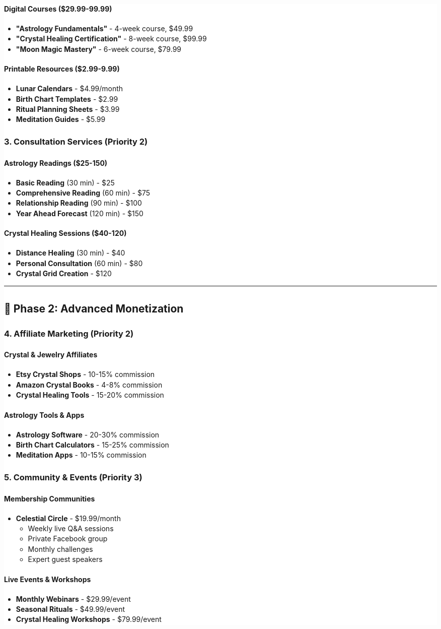 #### **Digital Courses** ($29.99-99.99)
- **"Astrology Fundamentals"** - 4-week course, $49.99
- **"Crystal Healing Certification"** - 8-week course, $99.99
- **"Moon Magic Mastery"** - 6-week course, $79.99

#### **Printable Resources** ($2.99-9.99)
- **Lunar Calendars** - $4.99/month
- **Birth Chart Templates** - $2.99
- **Ritual Planning Sheets** - $3.99
- **Meditation Guides** - $5.99

### 3. **Consultation Services** (Priority 2)

#### **Astrology Readings** ($25-150)
- **Basic Reading** (30 min) - $25
- **Comprehensive Reading** (60 min) - $75
- **Relationship Reading** (90 min) - $100
- **Year Ahead Forecast** (120 min) - $150

#### **Crystal Healing Sessions** ($40-120)
- **Distance Healing** (30 min) - $40
- **Personal Consultation** (60 min) - $80
- **Crystal Grid Creation** - $120

---

## 🎯 **Phase 2: Advanced Monetization**

### 4. **Affiliate Marketing** (Priority 2)

#### **Crystal & Jewelry Affiliates**
- **Etsy Crystal Shops** - 10-15% commission
- **Amazon Crystal Books** - 4-8% commission
- **Crystal Healing Tools** - 15-20% commission

#### **Astrology Tools & Apps**
- **Astrology Software** - 20-30% commission
- **Birth Chart Calculators** - 15-25% commission
- **Meditation Apps** - 10-15% commission

### 5. **Community & Events** (Priority 3)

#### **Membership Communities**
- **Celestial Circle** - $19.99/month
  - Weekly live Q&A sessions
  - Private Facebook group
  - Monthly challenges
  - Expert guest speakers

#### **Live Events & Workshops**
- **Monthly Webinars** - $29.99/event
- **Seasonal Rituals** - $49.99/event
- **Crystal Healing Workshops** - $79.99/event
